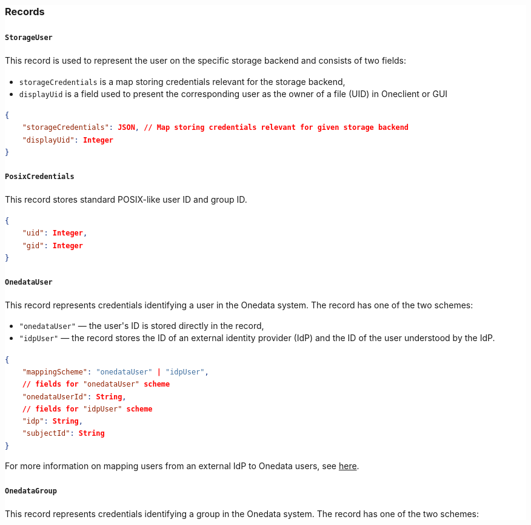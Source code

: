 ### Records

#### `StorageUser`

This record is used to represent the user on the specific storage backend and consists of two fields:

* `storageCredentials` is a map storing credentials relevant for the storage backend,
* `displayUid` is a field used to present the corresponding user as the owner of a file
  (UID) in Oneclient or GUI

```JSON
{
    "storageCredentials": JSON, // Map storing credentials relevant for given storage backend
    "displayUid": Integer
}
```

#### `PosixCredentials`

This record stores standard POSIX-like user ID and group ID.

```JSON
{
    "uid": Integer,
    "gid": Integer
}
```

#### `OnedataUser`

This record represents credentials identifying a user in the Onedata system.
The record has one of the two schemes:

* `"onedataUser"` — the user's ID is stored directly in the record,
* `"idpUser"` — the record stores the ID of an external identity provider (IdP) and the ID
  of the user understood by the IdP.

```JSON
{
    "mappingScheme": "onedataUser" | "idpUser",
    // fields for "onedataUser" scheme
    "onedataUserId": String,
    // fields for "idpUser" scheme
    "idp": String,
    "subjectId": String
}
```

For more information on mapping users from an external IdP to Onedata users, see
[here][17].

#### `OnedataGroup`

This record represents credentials identifying a group in the Onedata system.
The record has one of the two schemes:


[1]: <>
[2]: ../../../user-guide/data.md#posix-permissions
[3]: #populating-luma-db-with-feeds
[4]: #luma-mappings
[5]: #onedata-user-to-storage-credentials-mapping
[6]: #imported-storage-backends
[7]: storage-import.md#auto-storage-import
[8]: #storage-acl-user-to-onedata-user-mapping
[9]: #storage-acl-group-to-onedata-group-mapping
[10]: storage-backends.md#configuration
[11]: #external-feed
[13]: #storageuser
[14]: #posixcredentials
[15]: #onedatauser
[16]: #onedatagroup
[17]: ../../onezone/configuration/oidc-saml.md#attribute-mapping
[18]: ../../onezone/configuration/oidc-saml.md#entitlement-mapping
[19]: storage-backends.md#imported-storage
[20]: storage-import.md
[21]: #storage-credentials
[22]: #display-credentials
[23]: #tables
[24]: ../../../user-guide/oneclient.md#direct-io-and-proxy-io-modes
[25]: #onedata-user-credentials
[26]: #onedata-group-credentials
[27]: https://www.osc.edu/book/export/html/4523
[28]: #auto-feed
[29]: #local-feed
[30]: https://onedata.org/#/home/api/stable/onepanel?anchor=tag/LUMA-DB-local-feed
[31]: #regular-non-imported-storage-backends
[32]: https://onedata.org/#/home/api/stable/onepanel?anchor=operation/local_feed_get_onedata_user_to_credentials_mapping
[33]: https://onedata.org/#/home/api/stable/onepanel?anchor=operation/local_feed_remove_onedata_user_to_credentials_mapping
[34]: https://onedata.org/#/home/api/stable/onepanel?anchor=operation/local_feed_add_onedata_user_to_credentials_mapping
[35]: https://onedata.org/#/home/api/stable/onepanel?anchor=operation/local_feed_modify_onedata_user_to_credentials_mapping
[36]: https://onedata.org/#/home/api/stable/onepanel?anchor=operation/local_feed_get_display_credentials
[37]: https://onedata.org/#/home/api/stable/onepanel?anchor=operation/local_feed_remove_display_credentials
[38]: https://onedata.org/#/home/api/stable/onepanel?anchor=operation/local_feed_set_display_credentials
[39]: https://onedata.org/#/home/api/stable/onepanel?anchor=operation/local_feed_get_default_posix_credentials
[40]: https://onedata.org/#/home/api/stable/onepanel?anchor=operation/local_feed_remove_default_posix_credentials
[41]: https://onedata.org/#/home/api/stable/onepanel?anchor=operation/local_feed_set_default_posix_credentials
[42]: https://onedata.org/#/home/api/stable/onepanel?anchor=operation/local_feed_get_UID_to_onedata_user_mapping
[43]: https://onedata.org/#/home/api/stable/onepanel?anchor=operation/local_feed_remove_UID_to_onedata_user_mapping
[44]: https://onedata.org/#/home/api/stable/onepanel?anchor=operation/local_feed_set_UID_to_onedata_user_mapping
[45]: https://onedata.org/#/home/api/stable/onepanel?anchor=operation/local_feed_get_acl_user_to_onedata_user_mapping
[46]: https://onedata.org/#/home/api/stable/onepanel?anchor=operation/local_feed_remove_acl_user_to_onedata_user_mapping
[47]: https://onedata.org/#/home/api/stable/onepanel?anchor=operation/local_feed_set_acl_user_to_onedata_user_mapping
[48]: https://onedata.org/#/home/api/stable/onepanel?anchor=operation/local_feed_get_acl_group_to_onedata_group_mapping
[49]: https://onedata.org/#/home/api/stable/onepanel?anchor=operation/local_feed_remove_acl_group_to_onedata_group_mapping
[50]: https://onedata.org/#/home/api/stable/onepanel?anchor=operation/local_feed_set_acl_group_to_onedata_group_mapping
[51]: #configuration
[52]: #endpoint-for-mapping-onedata-user-to-storage-credentials
[53]: https://onedata.org/#/home/api/stable/onepanel?anchor=tag/LUMA-DB
[54]: https://onedata.org/#/home/api/stable/onepanel?anchor=operation/luma_get_config
[55]: https://onedata.org/#/home/api/stable/onepanel?anchor=operation/luma_clear_db
[56]: https://onedata.org/#/home/api/stable/onepanel?anchor=operation/luma_get_display_credentials
[57]: https://onedata.org/#/home/api/stable/onepanel?anchor=operation/luma_remove_display_credentials
[58]: https://onedata.org/#/home/api/stable/onepanel?anchor=operation/luma_get_onedata_user_to_credentials_mapping
[59]: https://onedata.org/#/home/api/stable/onepanel?anchor=operation/luma_remove_onedata_user_to_credentials_mapping
[60]: https://onedata.org/#/home/api/stable/onepanel?anchor=operation/luma_get_default_posix_credentials
[61]: https://onedata.org/#/home/api/stable/onepanel?anchor=operation/luma_remove_default_posix_credentials
[62]: https://onedata.org/#/home/api/stable/onepanel?anchor=operation/luma_get_UID_to_onedata_user_mapping
[63]: https://onedata.org/#/home/api/stable/onepanel?anchor=operation/luma_remove_UID_to_onedata_user_mapping
[64]: https://onedata.org/#/home/api/stable/onepanel?anchor=operation/luma_get_acl_user_to_onedata_user_mapping
[65]: https://onedata.org/#/home/api/stable/onepanel?anchor=operation/luma_remove_acl_user_to_onedata_user_mapping
[66]: https://onedata.org/#/home/api/stable/onepanel?anchor=operation/luma_get_acl_group_to_onedata_group_mapping
[67]: https://onedata.org/#/home/api/stable/onepanel?anchor=operation/luma_remove_acl_group_to_onedata_group_mapping
[screen-luma-config]: ../../../../images/admin-guide/oneprovider/configuration/luma/luma-config.png